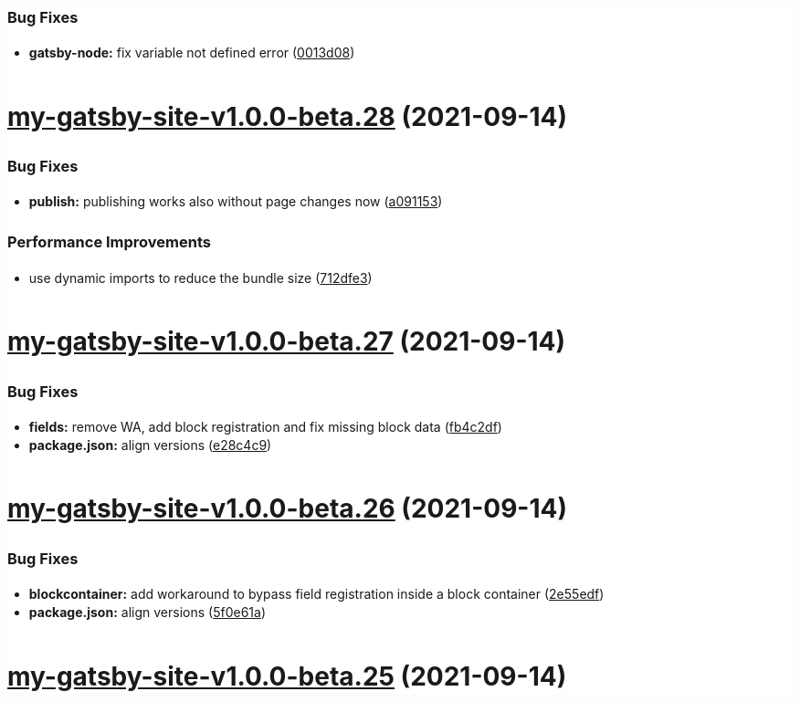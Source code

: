 
### Bug Fixes

* **gatsby-node:** fix variable not defined error ([0013d08](https://github.com/snek-at/jaen/commit/0013d08882d6c3188508c70caee85d1272e60bbe))

# [my-gatsby-site-v1.0.0-beta.28](https://github.com/snek-at/jaen/compare/my-gatsby-site-v1.0.0-beta.27...my-gatsby-site-v1.0.0-beta.28) (2021-09-14)


### Bug Fixes

* **publish:** publishing works also without page changes now ([a091153](https://github.com/snek-at/jaen/commit/a0911534a067e417849ba70e4c3d0407bfc447fc))


### Performance Improvements

* use dynamic imports to reduce the bundle size ([712dfe3](https://github.com/snek-at/jaen/commit/712dfe3f8fb970ffc1ce7fbd9e3cf34f5b183985))

# [my-gatsby-site-v1.0.0-beta.27](https://github.com/snek-at/jaen/compare/my-gatsby-site-v1.0.0-beta.26...my-gatsby-site-v1.0.0-beta.27) (2021-09-14)


### Bug Fixes

* **fields:** remove WA, add block registration and fix missing block data ([fb4c2df](https://github.com/snek-at/jaen/commit/fb4c2df08b8129b48245238736bd6d767d69f47b))
* **package.json:** align versions ([e28c4c9](https://github.com/snek-at/jaen/commit/e28c4c93e5294e44d446d80b311826d577813163))

# [my-gatsby-site-v1.0.0-beta.26](https://github.com/snek-at/jaen/compare/my-gatsby-site-v1.0.0-beta.25...my-gatsby-site-v1.0.0-beta.26) (2021-09-14)


### Bug Fixes

* **blockcontainer:** add workaround to bypass field registration inside a block container ([2e55edf](https://github.com/snek-at/jaen/commit/2e55edfe0a168b2cc91fa9bf8ac3be13fcda35d1))
* **package.json:** align versions ([5f0e61a](https://github.com/snek-at/jaen/commit/5f0e61a2425e43b7a38d58bf2e29be2802f639e1))

# [my-gatsby-site-v1.0.0-beta.25](https://github.com/snek-at/jaen/compare/my-gatsby-site-v1.0.0-beta.24...my-gatsby-site-v1.0.0-beta.25) (2021-09-14)
